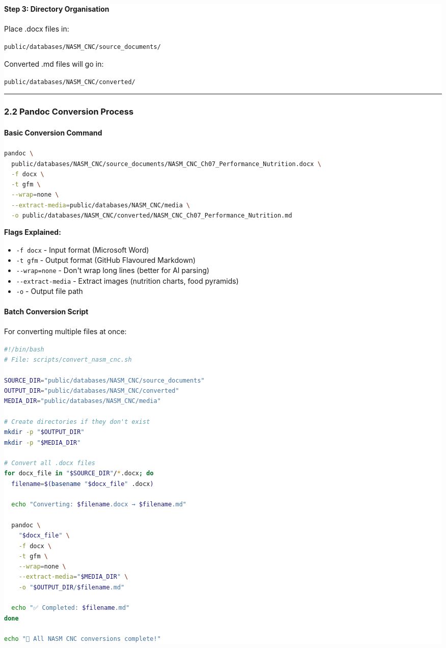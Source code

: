 #### **Step 3: Directory Organisation**
Place .docx files in:
```
public/databases/NASM_CNC/source_documents/
```

Converted .md files will go in:
```
public/databases/NASM_CNC/converted/
```

---

### **2.2 Pandoc Conversion Process**

#### **Basic Conversion Command**
```bash
pandoc \
  public/databases/NASM_CNC/source_documents/NASM_CNC_Ch07_Performance_Nutrition.docx \
  -f docx \
  -t gfm \
  --wrap=none \
  --extract-media=public/databases/NASM_CNC/media \
  -o public/databases/NASM_CNC/converted/NASM_CNC_Ch07_Performance_Nutrition.md
```

**Flags Explained:**
- `-f docx` - Input format (Microsoft Word)
- `-t gfm` - Output format (GitHub Flavoured Markdown)
- `--wrap=none` - Don't wrap long lines (better for AI parsing)
- `--extract-media` - Extract images (nutrition charts, food pyramids)
- `-o` - Output file path

#### **Batch Conversion Script**
For converting multiple files at once:

```bash
#!/bin/bash
# File: scripts/convert_nasm_cnc.sh

SOURCE_DIR="public/databases/NASM_CNC/source_documents"
OUTPUT_DIR="public/databases/NASM_CNC/converted"
MEDIA_DIR="public/databases/NASM_CNC/media"

# Create directories if they don't exist
mkdir -p "$OUTPUT_DIR"
mkdir -p "$MEDIA_DIR"

# Convert all .docx files
for docx_file in "$SOURCE_DIR"/*.docx; do
  filename=$(basename "$docx_file" .docx)

  echo "Converting: $filename.docx → $filename.md"

  pandoc \
    "$docx_file" \
    -f docx \
    -t gfm \
    --wrap=none \
    --extract-media="$MEDIA_DIR" \
    -o "$OUTPUT_DIR/$filename.md"

  echo "✅ Completed: $filename.md"
done

echo "🎉 All NASM CNC conversions complete!"
```